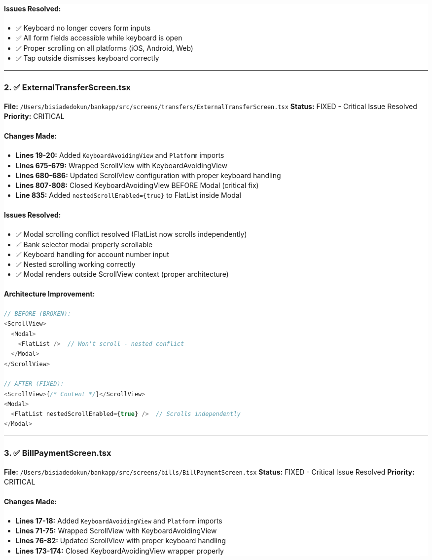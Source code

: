 #### Issues Resolved:
- ✅ Keyboard no longer covers form inputs
- ✅ All form fields accessible while keyboard is open
- ✅ Proper scrolling on all platforms (iOS, Android, Web)
- ✅ Tap outside dismisses keyboard correctly

---

### 2. ✅ ExternalTransferScreen.tsx
**File:** `/Users/bisiadedokun/bankapp/src/screens/transfers/ExternalTransferScreen.tsx`
**Status:** FIXED - Critical Issue Resolved
**Priority:** CRITICAL

#### Changes Made:
- **Lines 19-20:** Added `KeyboardAvoidingView` and `Platform` imports
- **Lines 675-679:** Wrapped ScrollView with KeyboardAvoidingView
- **Lines 680-686:** Updated ScrollView configuration with proper keyboard handling
- **Lines 807-808:** Closed KeyboardAvoidingView BEFORE Modal (critical fix)
- **Line 835:** Added `nestedScrollEnabled={true}` to FlatList inside Modal

#### Issues Resolved:
- ✅ Modal scrolling conflict resolved (FlatList now scrolls independently)
- ✅ Bank selector modal properly scrollable
- ✅ Keyboard handling for account number input
- ✅ Nested scrolling working correctly
- ✅ Modal renders outside ScrollView context (proper architecture)

#### Architecture Improvement:
```javascript
// BEFORE (BROKEN):
<ScrollView>
  <Modal>
    <FlatList />  // Won't scroll - nested conflict
  </Modal>
</ScrollView>

// AFTER (FIXED):
<ScrollView>{/* Content */}</ScrollView>
<Modal>
  <FlatList nestedScrollEnabled={true} />  // Scrolls independently
</Modal>
```

---

### 3. ✅ BillPaymentScreen.tsx
**File:** `/Users/bisiadedokun/bankapp/src/screens/bills/BillPaymentScreen.tsx`
**Status:** FIXED - Critical Issue Resolved
**Priority:** CRITICAL

#### Changes Made:
- **Lines 17-18:** Added `KeyboardAvoidingView` and `Platform` imports
- **Lines 71-75:** Wrapped ScrollView with KeyboardAvoidingView
- **Lines 76-82:** Updated ScrollView with proper keyboard handling
- **Lines 173-174:** Closed KeyboardAvoidingView wrapper properly
